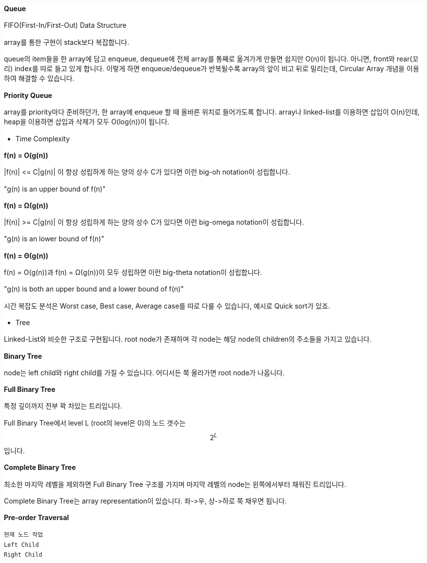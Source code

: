 **Queue**

FIFO(First-In/First-Out) Data Structure

array를 통한 구현이 stack보다 복잡합니다.

queue의 item들을 한 array에 담고 enqueue, dequeue에 전체 array를 통째로 옮겨가게 만들면 쉽지만 O(n)이 됩니다.
아니면, front와 rear(꼬리) index를 따로 들고 있게 합니다. 이렇게 하면 enqueue/dequeue가 반복될수록 array의 앞이 비고 뒤로 밀리는데,
Circular Array 개념을 이용하여 해결할 수 있습니다.

**Priority Queue**

array를 priority마다 준비하던가, 한 array에 enqueue 할 때 올바른 위치로 들어가도록 합니다.
array나 linked-list를 이용하면 삽입이 O(n)인데, heap을 이용하면 삽입과 삭제가 모두 O(log(n))이 됩니다.


- Time Complexity

**f(n) = O(g(n))**

\|f(n)\| <= C\|g(n)\| 이 항상 성립하게 하는 양의 상수 C가 있다면 이런 big-oh notation이 성립합니다.

"g(n) is an upper bound of f(n)"

**f(n) = Ω(g(n))**

\|f(n)\| >= C\|g(n)\| 이 항상 성립하게 하는 양의 상수 C가 있다면 이런 big-omega notation이 성립합니다.

"g(n) is an lower bound of f(n)"

**f(n) = Θ(g(n))**

f(n) = O(g(n))과 f(n) = Ω(g(n))이 모두 성립하면 이런 big-theta notation이 성립합니다.

"g(n) is both an upper bound and a lower bound of f(n)"

시간 복잡도 분석은 Worst case, Best case, Average case를 따로 다룰 수 있습니다, 예시로 Quick sort가 있죠.


- Tree

Linked-List와 비슷한 구조로 구현됩니다. root node가 존재하며 각 node는 해당 node의 children의 주소들을 가지고 있습니다.

**Binary Tree**

node는 left child와 right child를 가질 수 있습니다. 어디서든 쭉 올라가면 root node가 나옵니다.

**Full Binary Tree**

특정 깊이까지 전부 꽉 차있는 트리입니다.

Full Binary Tree에서 level L (root의 level은 0)의 노드 갯수는 $$2^L$$ 입니다.

**Complete Binary Tree**

최소한 마지막 레벨을 제외하면 Full Binary Tree 구조를 가지며 마지막 레벨의 node는 왼쪽에서부터 채워진 트리입니다.

Complete Binary Tree는 array representation이 있습니다. 좌->우, 상->하로 쭉 채우면 됩니다.

**Pre-order Traversal**

```
현재 노드 작업
Left Child
Right Child
```
